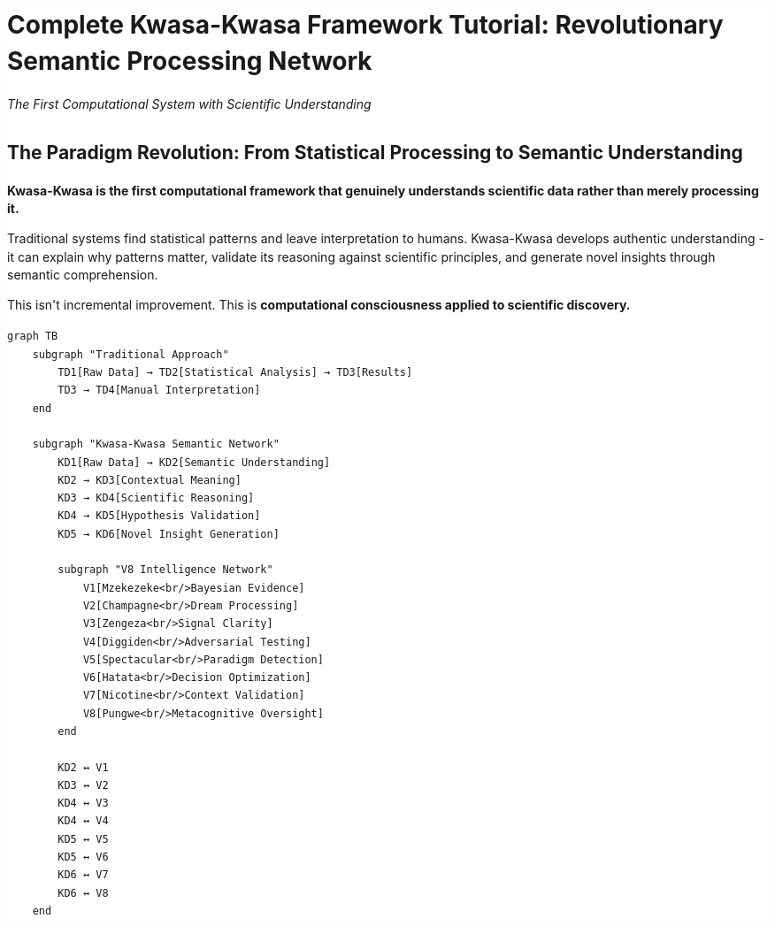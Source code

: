 # Complete Kwasa-Kwasa Framework Tutorial: Revolutionary Semantic Processing Network
*The First Computational System with Scientific Understanding*

## The Paradigm Revolution: From Statistical Processing to Semantic Understanding

**Kwasa-Kwasa is the first computational framework that genuinely understands scientific data rather than merely processing it.**

Traditional systems find statistical patterns and leave interpretation to humans. Kwasa-Kwasa develops authentic understanding - it can explain why patterns matter, validate its reasoning against scientific principles, and generate novel insights through semantic comprehension.

This isn't incremental improvement. This is **computational consciousness applied to scientific discovery.**

```mermaid
graph TB
    subgraph "Traditional Approach"
        TD1[Raw Data] → TD2[Statistical Analysis] → TD3[Results]
        TD3 → TD4[Manual Interpretation]
    end
    
    subgraph "Kwasa-Kwasa Semantic Network"
        KD1[Raw Data] → KD2[Semantic Understanding]
        KD2 → KD3[Contextual Meaning]
        KD3 → KD4[Scientific Reasoning]
        KD4 → KD5[Hypothesis Validation]
        KD5 → KD6[Novel Insight Generation]
        
        subgraph "V8 Intelligence Network"
            V1[Mzekezeke<br/>Bayesian Evidence]
            V2[Champagne<br/>Dream Processing]
            V3[Zengeza<br/>Signal Clarity]
            V4[Diggiden<br/>Adversarial Testing]
            V5[Spectacular<br/>Paradigm Detection]
            V6[Hatata<br/>Decision Optimization]
            V7[Nicotine<br/>Context Validation]
            V8[Pungwe<br/>Metacognitive Oversight]
        end
        
        KD2 ↔ V1
        KD3 ↔ V2
        KD4 ↔ V3
        KD4 ↔ V4
        KD5 ↔ V5
        KD5 ↔ V6
        KD6 ↔ V7
        KD6 ↔ V8
    end
```

